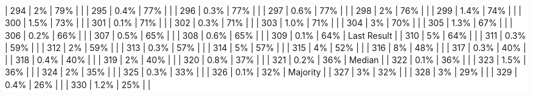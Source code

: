| 294 | 2% | 79% |  |
| 295 | 0.4% | 77% |  |
| 296 | 0.3% | 77% |  |
| 297 | 0.6% | 77% |  |
| 298 | 2% | 76% |  |
| 299 | 1.4% | 74% |  |
| 300 | 1.5% | 73% |  |
| 301 | 0.1% | 71% |  |
| 302 | 0.3% | 71% |  |
| 303 | 1.0% | 71% |  |
| 304 | 3% | 70% |  |
| 305 | 1.3% | 67% |  |
| 306 | 0.2% | 66% |  |
| 307 | 0.5% | 65% |  |
| 308 | 0.6% | 65% |  |
| 309 | 0.1% | 64% | Last Result |
| 310 | 5% | 64% |  |
| 311 | 0.3% | 59% |  |
| 312 | 2% | 59% |  |
| 313 | 0.3% | 57% |  |
| 314 | 5% | 57% |  |
| 315 | 4% | 52% |  |
| 316 | 8% | 48% |  |
| 317 | 0.3% | 40% |  |
| 318 | 0.4% | 40% |  |
| 319 | 2% | 40% |  |
| 320 | 0.8% | 37% |  |
| 321 | 0.2% | 36% | Median |
| 322 | 0.1% | 36% |  |
| 323 | 1.5% | 36% |  |
| 324 | 2% | 35% |  |
| 325 | 0.3% | 33% |  |
| 326 | 0.1% | 32% | Majority |
| 327 | 3% | 32% |  |
| 328 | 3% | 29% |  |
| 329 | 0.4% | 26% |  |
| 330 | 1.2% | 25% |  |